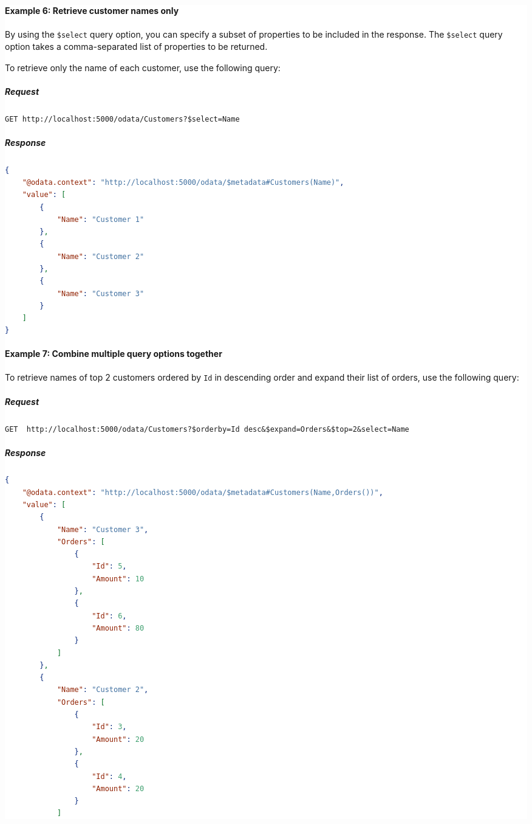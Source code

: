 #### Example 6: Retrieve customer names only
By using the `$select` query option, you can specify a subset of properties to be included in the response. The `$select` query option takes a comma-separated list of properties to be returned.

To retrieve only the name of each customer, use the following query:
##### Request
```http
GET http://localhost:5000/odata/Customers?$select=Name
```
##### Response
```json
{
    "@odata.context": "http://localhost:5000/odata/$metadata#Customers(Name)",
    "value": [
        {
            "Name": "Customer 1"
        },
        {
            "Name": "Customer 2"
        },
        {
            "Name": "Customer 3"
        }
    ]
}
```

#### Example 7: Combine multiple query options together
To retrieve names of top 2 customers ordered by `Id` in descending order and expand their list of orders, use the following query:
##### Request
```http
GET  http://localhost:5000/odata/Customers?$orderby=Id desc&$expand=Orders&$top=2&select=Name
```
##### Response
```json
{
    "@odata.context": "http://localhost:5000/odata/$metadata#Customers(Name,Orders())",
    "value": [
        {
            "Name": "Customer 3",
            "Orders": [
                {
                    "Id": 5,
                    "Amount": 10
                },
                {
                    "Id": 6,
                    "Amount": 80
                }
            ]
        },
        {
            "Name": "Customer 2",
            "Orders": [
                {
                    "Id": 3,
                    "Amount": 20
                },
                {
                    "Id": 4,
                    "Amount": 20
                }
            ]
```